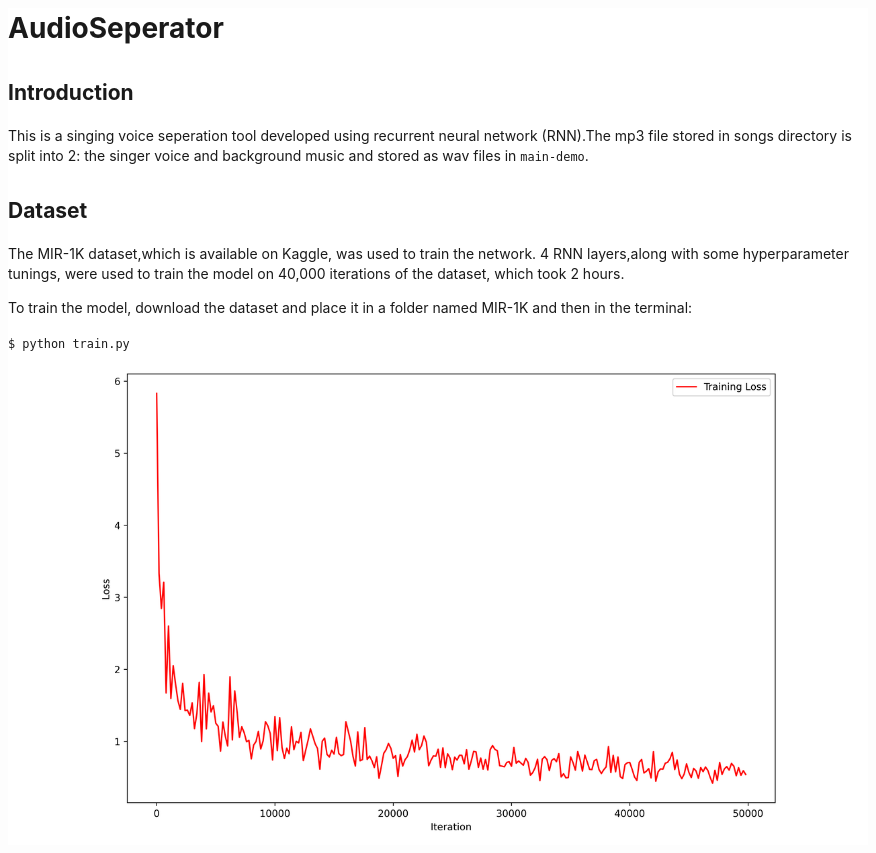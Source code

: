 # AudioSeperator

## Introduction
This is a singing voice seperation tool developed using recurrent neural network (RNN).The mp3 file stored in songs directory is split into 2: the singer voice and background music and stored as wav files in ``main-demo``.

 ## Dataset
 The MIR-1K dataset,which is available on Kaggle, was used to train the network. 4 RNN layers,along with some hyperparameter tunings, were used to train the model on 40,000 iterations of the dataset, which took 2 hours.
 
 To train the model, download the dataset and place it in a folder named MIR-1K and then in the terminal:
```bash
$ python train.py
```
<p align="center">
    <img src = "./figures/training_loss.png" width="80%">
</p>
